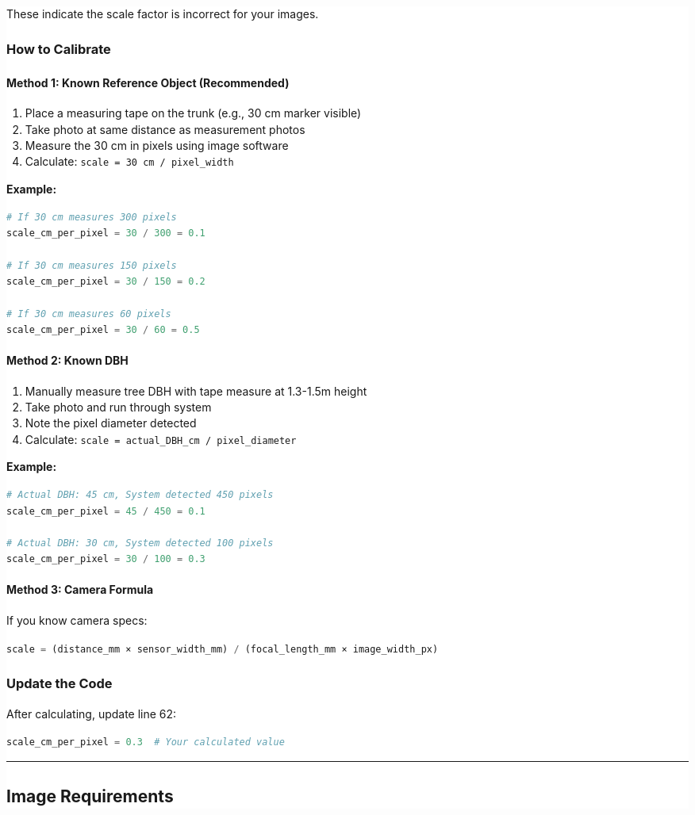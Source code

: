 These indicate the scale factor is incorrect for your images.

### How to Calibrate

#### Method 1: Known Reference Object (Recommended)

1. Place a measuring tape on the trunk (e.g., 30 cm marker visible)
2. Take photo at same distance as measurement photos
3. Measure the 30 cm in pixels using image software
4. Calculate: `scale = 30 cm / pixel_width`

**Example:**
```python
# If 30 cm measures 300 pixels
scale_cm_per_pixel = 30 / 300 = 0.1

# If 30 cm measures 150 pixels  
scale_cm_per_pixel = 30 / 150 = 0.2

# If 30 cm measures 60 pixels
scale_cm_per_pixel = 30 / 60 = 0.5
```

#### Method 2: Known DBH

1. Manually measure tree DBH with tape measure at 1.3-1.5m height
2. Take photo and run through system
3. Note the pixel diameter detected
4. Calculate: `scale = actual_DBH_cm / pixel_diameter`

**Example:**
```python
# Actual DBH: 45 cm, System detected 450 pixels
scale_cm_per_pixel = 45 / 450 = 0.1

# Actual DBH: 30 cm, System detected 100 pixels
scale_cm_per_pixel = 30 / 100 = 0.3
```

#### Method 3: Camera Formula

If you know camera specs:
```python
scale = (distance_mm × sensor_width_mm) / (focal_length_mm × image_width_px)
```

### Update the Code

After calculating, update line 62:
```python
scale_cm_per_pixel = 0.3  # Your calculated value
```

---

## Image Requirements
